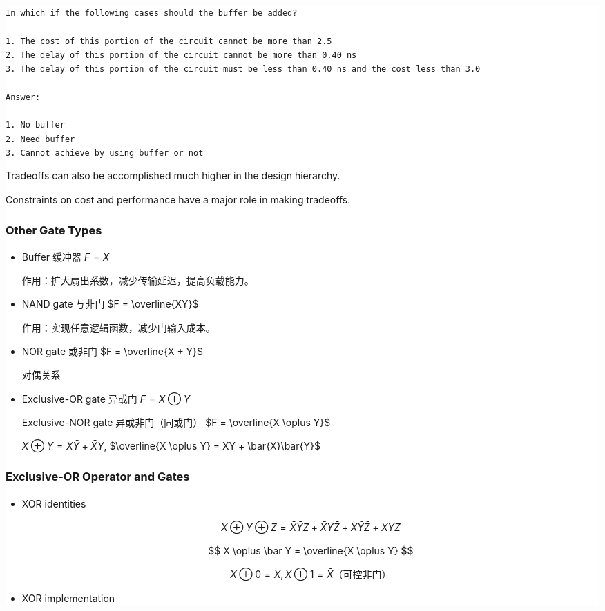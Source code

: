     In which if the following cases should the buffer be added?

    1. The cost of this portion of the circuit cannot be more than 2.5
    2. The delay of this portion of the circuit cannot be more than 0.40 ns
    3. The delay of this portion of the circuit must be less than 0.40 ns and the cost less than 3.0

    Answer:

    1. No buffer
    2. Need buffer
    3. Cannot achieve by using buffer or not

Tradeoffs can also be accomplished much higher in the design hierarchy.

Constraints on cost and performance have a major role in making tradeoffs.

### Other Gate Types

- Buffer 缓冲器 $F = X$

    作用：扩大扇出系数，减少传输延迟，提高负载能力。

- NAND gate 与非门 $F = \overline{XY}$

    作用：实现任意逻辑函数，减少门输入成本。

- NOR gate 或非门 $F = \overline{X + Y}$

    对偶关系

- Exclusive-OR gate 异或门 $F = X \oplus Y$

    Exclusive-NOR gate 异或非门（同或门） $F = \overline{X \oplus Y}$

    $X \oplus Y = X \bar{Y} + \bar{X}Y$, $\overline{X \oplus Y} = XY + \bar{X}\bar{Y}$

### Exclusive-OR Operator and Gates

- XOR identities
  
    $$
    X \oplus Y \oplus Z = \bar X \bar Y Z + \bar X Y \bar Z + X \bar Y \bar Z + XYZ
    $$

    $$
    X \oplus \bar Y = \overline{X \oplus Y}
    $$

    $$
    X \oplus 0 = X, X \oplus 1 = \bar X \text{（可控非门）}
    $$

- XOR implementation
    